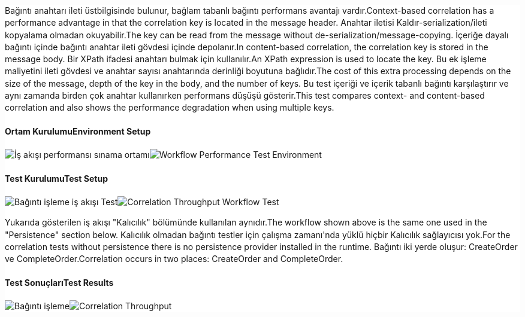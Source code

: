  <span data-ttu-id="ea1aa-315">Bağıntı anahtarı ileti üstbilgisinde bulunur, bağlam tabanlı bağıntı performans avantajı vardır.</span><span class="sxs-lookup"><span data-stu-id="ea1aa-315">Context-based correlation has a performance advantage in that the correlation key is located in the message header.</span></span>  <span data-ttu-id="ea1aa-316">Anahtar iletisi Kaldır-serialization/ileti kopyalama olmadan okuyabilir.</span><span class="sxs-lookup"><span data-stu-id="ea1aa-316">The key can be read from the message without de-serialization/message-copying.</span></span>  <span data-ttu-id="ea1aa-317">İçeriğe dayalı bağıntı içinde bağıntı anahtar ileti gövdesi içinde depolanır.</span><span class="sxs-lookup"><span data-stu-id="ea1aa-317">In content-based correlation, the correlation key is stored in the message body.</span></span>  <span data-ttu-id="ea1aa-318">Bir XPath ifadesi anahtarı bulmak için kullanılır.</span><span class="sxs-lookup"><span data-stu-id="ea1aa-318">An XPath expression is used to locate the key.</span></span>  <span data-ttu-id="ea1aa-319">Bu ek işleme maliyetini ileti gövdesi ve anahtar sayısı anahtarında derinliği boyutuna bağlıdır.</span><span class="sxs-lookup"><span data-stu-id="ea1aa-319">The cost of this extra processing depends on the size of the message, depth of the key in the body, and the number of keys.</span></span>  <span data-ttu-id="ea1aa-320">Bu test içeriği ve içerik tabanlı bağıntı karşılaştırır ve aynı zamanda birden çok anahtar kullanırken performans düşüşü gösterir.</span><span class="sxs-lookup"><span data-stu-id="ea1aa-320">This test compares context- and content-based correlation and also shows the performance degradation when using multiple keys.</span></span>  
  
#### <a name="environment-setup"></a><span data-ttu-id="ea1aa-321">Ortam Kurulumu</span><span class="sxs-lookup"><span data-stu-id="ea1aa-321">Environment Setup</span></span>  
 <span data-ttu-id="ea1aa-322">![İş akışı performansı sınama ortamı](../../../docs/framework/windows-workflow-foundation/media/wfperfenvironment.gif "WFPerfEnvironment")</span><span class="sxs-lookup"><span data-stu-id="ea1aa-322">![Workflow Performance Test Environment](../../../docs/framework/windows-workflow-foundation/media/wfperfenvironment.gif "WFPerfEnvironment")</span></span>  
  
#### <a name="test-setup"></a><span data-ttu-id="ea1aa-323">Test Kurulumu</span><span class="sxs-lookup"><span data-stu-id="ea1aa-323">Test Setup</span></span>  
 <span data-ttu-id="ea1aa-324">![Bağıntı işleme iş akışı Test](../../../docs/framework/windows-workflow-foundation/media/correlationthroughputworkflow.gif "CorrelationThroughputWorkflow")</span><span class="sxs-lookup"><span data-stu-id="ea1aa-324">![Correlation Throughput Workflow Test](../../../docs/framework/windows-workflow-foundation/media/correlationthroughputworkflow.gif "CorrelationThroughputWorkflow")</span></span>  
  
 <span data-ttu-id="ea1aa-325">Yukarıda gösterilen iş akışı "Kalıcılık" bölümünde kullanılan aynıdır.</span><span class="sxs-lookup"><span data-stu-id="ea1aa-325">The workflow shown above is the same one used in the "Persistence" section below.</span></span>  <span data-ttu-id="ea1aa-326">Kalıcılık olmadan bağıntı testler için çalışma zamanı'nda yüklü hiçbir Kalıcılık sağlayıcısı yok.</span><span class="sxs-lookup"><span data-stu-id="ea1aa-326">For the correlation tests without persistence there is no persistence provider installed in the runtime.</span></span>  <span data-ttu-id="ea1aa-327">Bağıntı iki yerde oluşur: CreateOrder ve CompleteOrder.</span><span class="sxs-lookup"><span data-stu-id="ea1aa-327">Correlation occurs in two places: CreateOrder and CompleteOrder.</span></span>  
  
#### <a name="test-results"></a><span data-ttu-id="ea1aa-328">Test Sonuçları</span><span class="sxs-lookup"><span data-stu-id="ea1aa-328">Test Results</span></span>  
 <span data-ttu-id="ea1aa-329">![Bağıntı işleme](../../../docs/framework/windows-workflow-foundation/media/correlationthroughputgraph.gif "CorrelationThroughputGraph")</span><span class="sxs-lookup"><span data-stu-id="ea1aa-329">![Correlation Throughput](../../../docs/framework/windows-workflow-foundation/media/correlationthroughputgraph.gif "CorrelationThroughputGraph")</span></span>  
  
